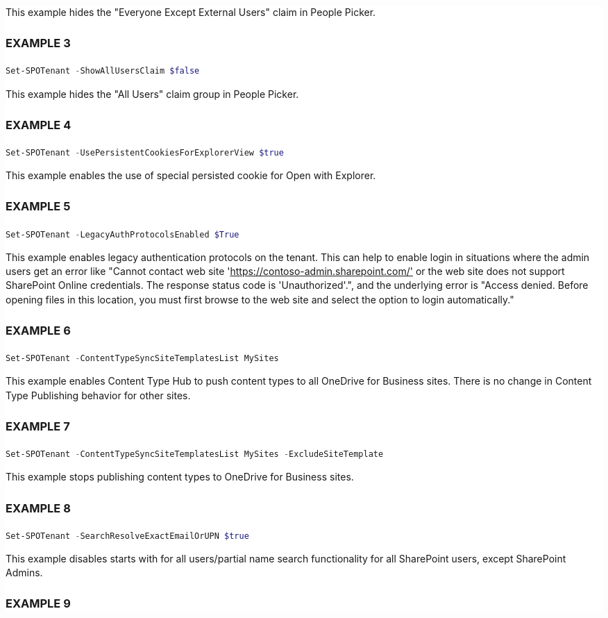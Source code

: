 This example hides the "Everyone Except External Users" claim in People Picker.

### EXAMPLE 3

```powershell
Set-SPOTenant -ShowAllUsersClaim $false
```

This example hides the "All Users" claim group in People Picker.

### EXAMPLE 4

```powershell
Set-SPOTenant -UsePersistentCookiesForExplorerView $true
```

This example enables the use of special persisted cookie for Open with Explorer.

### EXAMPLE 5

```powershell
Set-SPOTenant -LegacyAuthProtocolsEnabled $True
```

This example enables legacy authentication protocols on the tenant. This can help to enable login in situations where the admin users get an error like "Cannot contact web site '<https://contoso-admin.sharepoint.com/'> or the web site does not support SharePoint Online credentials. The response status code is 'Unauthorized'.", and the underlying error is "Access denied. Before opening files in this location, you must first browse to the web site and select the option to login automatically."

### EXAMPLE 6

```powershell
Set-SPOTenant -ContentTypeSyncSiteTemplatesList MySites
```

This example enables Content Type Hub to push content types to all OneDrive for Business sites. There is no change in Content Type Publishing behavior for other sites.

### EXAMPLE 7

```powershell
Set-SPOTenant -ContentTypeSyncSiteTemplatesList MySites -ExcludeSiteTemplate
```

This example stops publishing content types to OneDrive for Business sites.

### EXAMPLE 8

```powershell
Set-SPOTenant -SearchResolveExactEmailOrUPN $true
```

This example disables starts with for all users/partial name search functionality for all SharePoint users, except SharePoint Admins.

### EXAMPLE 9
